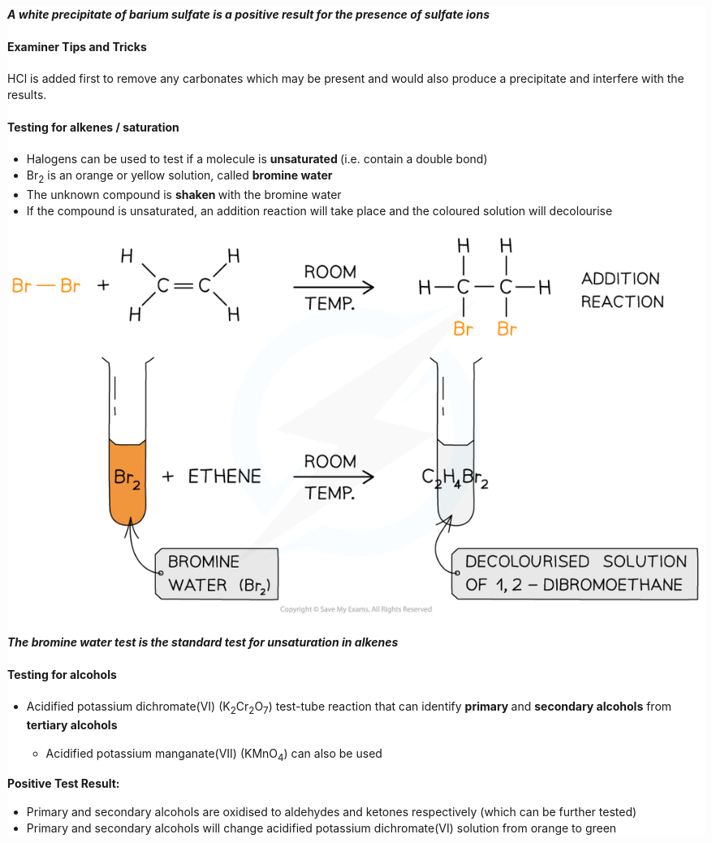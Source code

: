 *<b>A white precipitate of barium sulfate is a positive result for the presence of sulfate ions</b>*

#### Examiner Tips and Tricks

HCl is added first to remove any carbonates which may be present and would also produce a precipitate and interfere with the results.

#### Testing for alkenes / saturation

* Halogens can be used to test if a molecule is <b>unsaturated </b>(i.e. contain a double bond)
* Br<sub>2</sub> is an orange or yellow solution, called <b>bromine water</b>
* The unknown compound is <b>shaken </b>with the bromine water
* If the compound is unsaturated, an addition reaction will take place and the coloured solution will decolourise

![Hydrocarbons Bromine Water, downloadable AS & A Level Chemistry revision notes](3.2-Hydrocarbons-Bromine-Water.png)

*<b>The bromine water test is the standard test for unsaturation in alkenes</b>*

#### Testing for alcohols

* Acidified potassium dichromate(VI) (K<sub>2</sub>Cr<sub>2</sub>O<sub>7</sub>) test-tube reaction that can identify <b>primary </b>and <b>secondary alcohols</b> from <b>tertiary alcohols</b>

  + Acidified potassium manganate(VII) (KMnO<sub>4</sub>) can also be used

<b>Positive Test Result:</b>

* Primary and secondary alcohols are oxidised to aldehydes and ketones respectively (which can be further tested)
* Primary and secondary alcohols will change acidified potassium dichromate(VI) solution from orange to green
